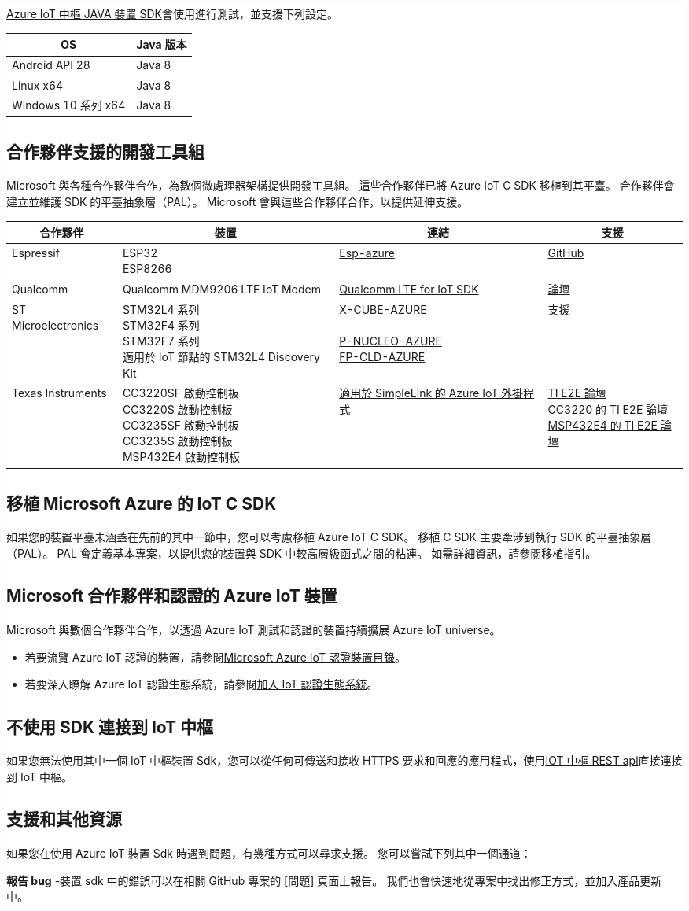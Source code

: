 [Azure IoT 中樞 JAVA 裝置 SDK](https://github.com/Azure/azure-iot-sdk-java)會使用進行測試，並支援下列設定。

| OS                     | Java 版本 |
|------------------------|--------------|
| Android API 28         | Java 8       |
| Linux x64             | Java 8       |
| Windows 10 系列 x64  | Java 8       |

## <a name="partner-supported-development-kits"></a>合作夥伴支援的開發工具組

Microsoft 與各種合作夥伴合作，為數個微處理器架構提供開發工具組。 這些合作夥伴已將 Azure IoT C SDK 移植到其平臺。 合作夥伴會建立並維護 SDK 的平臺抽象層（PAL）。 Microsoft 會與這些合作夥伴合作，以提供延伸支援。

| 合作夥伴             | 裝置                            | 連結                     | 支援 |
|---------------------|------------------------------------|--------------------------|---------|
| Espressif           | ESP32 <br/> ESP8266                              | [Esp-azure](https://github.com/espressif/esp-azure)                | [GitHub](https://github.com/espressif/esp-azure)  
| Qualcomm            | Qualcomm MDM9206 LTE IoT Modem     | [Qualcomm LTE for IoT SDK](https://developer.qualcomm.com/software/lte-iot-sdk) | [論壇](https://developer.qualcomm.com/forums/software/lte-iot-sdk)   |
| ST Microelectronics | STM32L4 系列 <br/> STM32F4 系列 <br/>  STM32F7 系列 <br/>  適用於 IoT 節點的 STM32L4 Discovery Kit    | [X-CUBE-AZURE](https://www.st.com/en/embedded-software/x-cube-azure.html) <br/>  <br/> [P-NUCLEO-AZURE](https://www.st.com/content/st_com/en/products/evaluation-tools/solution-evaluation-tools/communication-and-connectivity-solution-eval-boards/p-nucleo-azure1.html) <br/> [FP-CLD-AZURE](https://www.st.com/content/st_com/en/products/embedded-software/mcus-embedded-software/stm32-embedded-software/stm32-ode-function-pack-sw/fp-cld-azure1.html)            | [支援](https://www.st.com/content/st_com/en/support/support-home.html)
| Texas Instruments   | CC3220SF 啟動控制板 </br> CC3220S 啟動控制板 </br> CC3235SF 啟動控制板 </br> CC3235S 啟動控制板 </br> MSP432E4 啟動控制板 | [適用於 SimpleLink 的 Azure IoT 外掛程式](https://github.com/TexasInstruments/azure-iot-pal-simplelink) | [TI E2E 論壇](https://e2e.ti.com) <br/> [CC3220 的 TI E2E 論壇](https://e2e.ti.com/support/wireless_connectivity/simplelink_wifi_cc31xx_cc32xx/) <br/> [MSP432E4 的 TI E2E 論壇](https://e2e.ti.com/support/microcontrollers/msp430/) |

## <a name="porting-the-microsoft-azure-iot-c-sdk"></a>移植 Microsoft Azure 的 IoT C SDK

如果您的裝置平臺未涵蓋在先前的其中一節中，您可以考慮移植 Azure IoT C SDK。 移植 C SDK 主要牽涉到執行 SDK 的平臺抽象層（PAL）。 PAL 會定義基本專案，以提供您的裝置與 SDK 中較高層級函式之間的粘連。 如需詳細資訊，請參閱[移植指引](https://github.com/Azure/azure-c-shared-utility/blob/master/devdoc/porting_guide.md)。

## <a name="microsoft-partners-and-certified-azure-iot-devices"></a>Microsoft 合作夥伴和認證的 Azure IoT 裝置

Microsoft 與數個合作夥伴合作，以透過 Azure IoT 測試和認證的裝置持續擴展 Azure IoT universe。

* 若要流覽 Azure IoT 認證的裝置，請參閱[Microsoft Azure IoT 認證裝置目錄](https://catalog.azureiotsolutions.com/)。

* 若要深入瞭解 Azure IoT 認證生態系統，請參閱[加入 IoT 認證生態系統](https://catalog.azureiotsolutions.com/register)。

## <a name="connecting-to-iot-hub-without-an-sdk"></a>不使用 SDK 連接到 IoT 中樞

如果您無法使用其中一個 IoT 中樞裝置 Sdk，您可以從任何可傳送和接收 HTTPS 要求和回應的應用程式，使用[IOT 中樞 REST api](https://docs.microsoft.com/rest/api/iothub/)直接連接到 IoT 中樞。

## <a name="support-and-other-resources"></a>支援和其他資源

如果您在使用 Azure IoT 裝置 Sdk 時遇到問題，有幾種方式可以尋求支援。 您可以嘗試下列其中一個通道：

**報告 bug** -裝置 sdk 中的錯誤可以在相關 GitHub 專案的 [問題] 頁面上報告。 我們也會快速地從專案中找出修正方式，並加入產品更新中。
